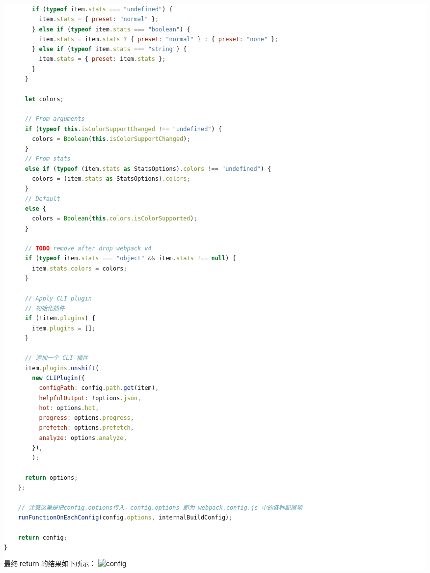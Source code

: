 ```javascript
        if (typeof item.stats === "undefined") {
          item.stats = { preset: "normal" };
        } else if (typeof item.stats === "boolean") {
          item.stats = item.stats ? { preset: "normal" } : { preset: "none" };
        } else if (typeof item.stats === "string") {
          item.stats = { preset: item.stats };
        }
      }

      let colors;

      // From arguments
      if (typeof this.isColorSupportChanged !== "undefined") {
        colors = Boolean(this.isColorSupportChanged);
      }
      // From stats
      else if (typeof (item.stats as StatsOptions).colors !== "undefined") {
        colors = (item.stats as StatsOptions).colors;
      }
      // Default
      else {
        colors = Boolean(this.colors.isColorSupported);
      }

      // TODO remove after drop webpack v4
      if (typeof item.stats === "object" && item.stats !== null) {
        item.stats.colors = colors;
      }

      // Apply CLI plugin
      // 初始化插件
      if (!item.plugins) {
        item.plugins = [];
      }

      // 添加一个 CLI 插件
      item.plugins.unshift(
        new CLIPlugin({
          configPath: config.path.get(item),
          helpfulOutput: !options.json,
          hot: options.hot,
          progress: options.progress,
          prefetch: options.prefetch,
          analyze: options.analyze,
        }),
        );

      return options;
    };

    // 注意这里是把config.options传入，config.options 即为 webpack.config.js 中的各种配置项
    runFunctionOnEachConfig(config.options, internalBuildConfig);

    return config;
}
```

最终 return 的结果如下所示：
![config](https://raw.githubusercontent.com/aaaaaAndy/picture/main/images/20221129105346.png)
